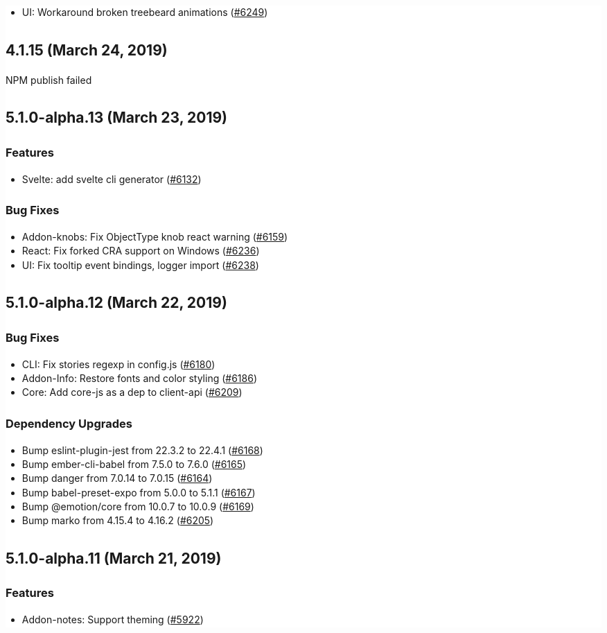 - UI: Workaround broken treebeard animations ([#6249](https://github.com/storybooks/storybook/pull/6249))

## 4.1.15 (March 24, 2019)

NPM publish failed

## 5.1.0-alpha.13 (March 23, 2019)

### Features

- Svelte: add svelte cli generator ([#6132](https://github.com/storybooks/storybook/pull/6132))

### Bug Fixes

- Addon-knobs: Fix ObjectType knob react warning ([#6159](https://github.com/storybooks/storybook/pull/6159))
- React: Fix forked CRA support on Windows ([#6236](https://github.com/storybooks/storybook/pull/6236))
- UI: Fix tooltip event bindings, logger import ([#6238](https://github.com/storybooks/storybook/pull/6238))

## 5.1.0-alpha.12 (March 22, 2019)

### Bug Fixes

- CLI: Fix stories regexp in config.js ([#6180](https://github.com/storybooks/storybook/pull/6180))
- Addon-Info: Restore fonts and color styling ([#6186](https://github.com/storybooks/storybook/pull/6186))
- Core: Add core-js as a dep to client-api ([#6209](https://github.com/storybooks/storybook/pull/6209))

### Dependency Upgrades

- Bump eslint-plugin-jest from 22.3.2 to 22.4.1 ([#6168](https://github.com/storybooks/storybook/pull/6168))
- Bump ember-cli-babel from 7.5.0 to 7.6.0 ([#6165](https://github.com/storybooks/storybook/pull/6165))
- Bump danger from 7.0.14 to 7.0.15 ([#6164](https://github.com/storybooks/storybook/pull/6164))
- Bump babel-preset-expo from 5.0.0 to 5.1.1 ([#6167](https://github.com/storybooks/storybook/pull/6167))
- Bump @emotion/core from 10.0.7 to 10.0.9 ([#6169](https://github.com/storybooks/storybook/pull/6169))
- Bump marko from 4.15.4 to 4.16.2 ([#6205](https://github.com/storybooks/storybook/pull/6205))

## 5.1.0-alpha.11 (March 21, 2019)

### Features

- Addon-notes: Support theming ([#5922](https://github.com/storybooks/storybook/pull/5922))
